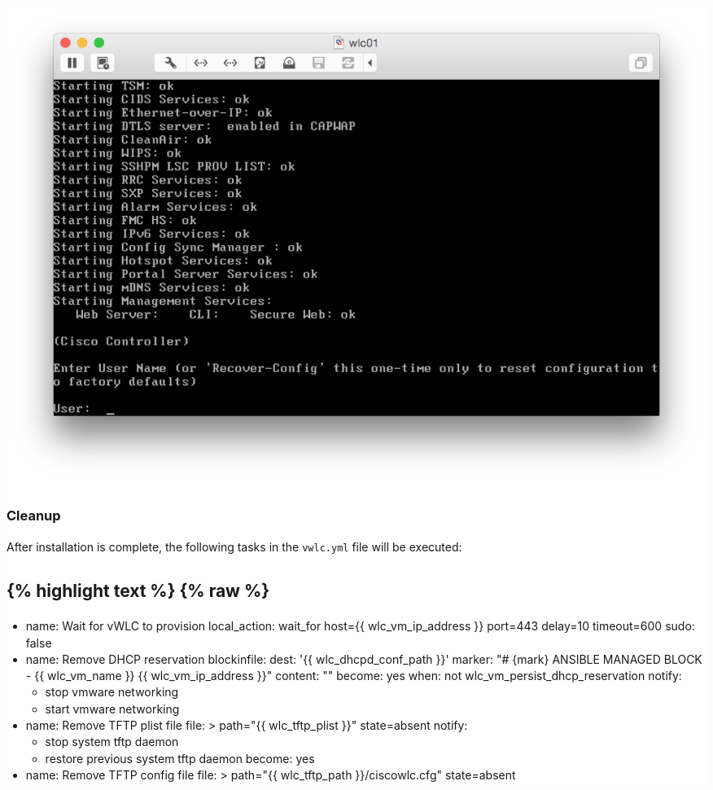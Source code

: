  <img src="/images/vwlc-install-complete.png" alt="vWLC Setup Wizard">
</figure>

### Cleanup
After installation is complete, the following tasks in the `vwlc.yml` file will be executed:

{% highlight text %}
{% raw %}
---
- name: Wait for vWLC to provision
  local_action: wait_for host={{ wlc_vm_ip_address }} port=443 delay=10 timeout=600
  sudo: false
- name: Remove DHCP reservation
  blockinfile:
    dest: '{{ wlc_dhcpd_conf_path }}'
    marker: "# {mark} ANSIBLE MANAGED BLOCK - {{ wlc_vm_name }} {{ wlc_vm_ip_address }}"
    content: ""
  become: yes
  when: not wlc_vm_persist_dhcp_reservation
  notify:
    - stop vmware networking
    - start vmware networking
- name: Remove TFTP plist file
  file: >
    path="{{ wlc_tftp_plist }}"
    state=absent
  notify:
    - stop system tftp daemon
    - restore previous system tftp daemon
  become: yes
- name: Remove TFTP config file
  file: >
    path="{{ wlc_tftp_path }}/ciscowlc.cfg"
    state=absent